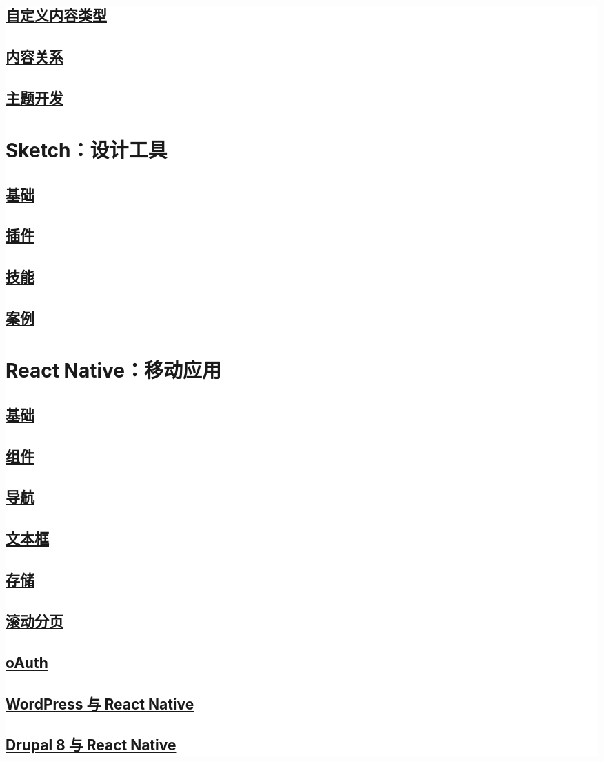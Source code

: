 ## [自定义内容类型](https://ninghao.net/course/740)

## [内容关系](https://ninghao.net/course/772)

## [主题开发](https://ninghao.net/course/691)


# Sketch：设计工具


## [基础](https://ninghao.net/course/4362)

## [插件](https://ninghao.net/course/4412)

## [技能](https://ninghao.net/course/4417)

## [案例](https://ninghao.net/course/4420)


# React Native：移动应用


## [基础](https://ninghao.net/course/3001)

## [组件](https://ninghao.net/course/3389)

## [导航](https://ninghao.net/course/3088)

## [文本框](https://ninghao.net/course/3114)

## [存储](https://ninghao.net/course/3134)

## [滚动分页](https://ninghao.net/course/3164)

## [oAuth](https://ninghao.net/course/3244)

## [WordPress 与 React Native](https://ninghao.net/course/3355)

## [Drupal 8 与 React Native](https://ninghao.net/course/3371)
